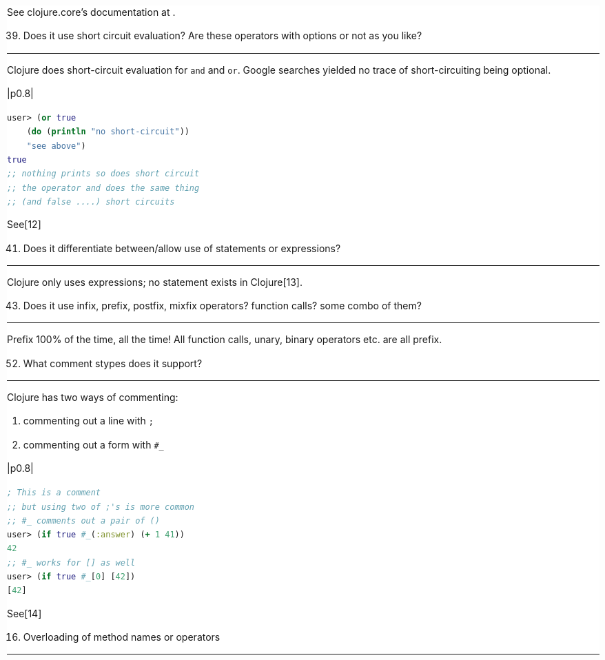 See clojure.core’s documentation at .

39. Does it use short circuit evaluation? Are these operators with options or not as you like?
----------------------------------------------------------------------------------------------

Clojure does short-circuit evaluation for `and` and `or`. Google searches yielded no trace of short-circuiting being optional.

<span>|p<span>0.8</span>|</span>

``` clj
user> (or true 
    (do (println "no short-circuit")) 
    "see above")
true
;; nothing prints so does short circuit
;; the operator and does the same thing
;; (and false ....) short circuits
```

See[12]

41. Does it differentiate between/allow use of statements or expressions?
-------------------------------------------------------------------------

Clojure only uses expressions; no statement exists in Clojure[13].

43. Does it use infix, prefix, postfix, mixfix operators? function calls? some combo of them?
---------------------------------------------------------------------------------------------

Prefix 100% of the time, all the time! All function calls, unary, binary operators etc. are all prefix.

52. What comment stypes does it support?
----------------------------------------

Clojure has two ways of commenting:

1.  commenting out a line with `;`

2.  commenting out a form with `#_`

<span>|p<span>0.8</span>|</span>

``` clj
; This is a comment
;; but using two of ;'s is more common
;; #_ comments out a pair of ()
user> (if true #_(:answer) (+ 1 41))
42
;; #_ works for [] as well
user> (if true #_[0] [42])
[42]
```

See[14]

16. Overloading of method names or operators
--------------------------------------------
